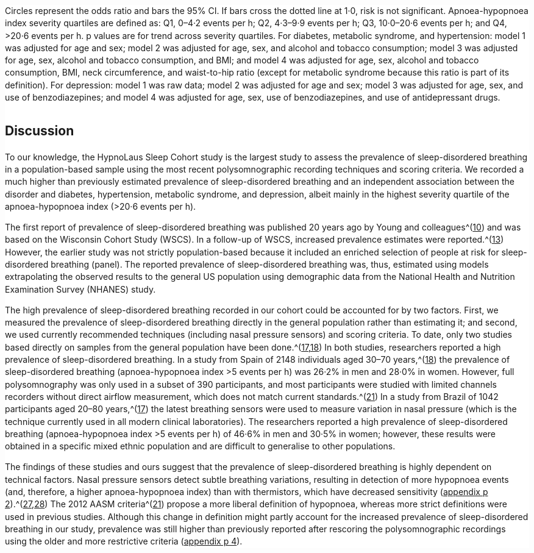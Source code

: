 Circles represent the odds ratio and bars the 95% CI. If bars cross the dotted line at 1·0, risk is not significant. Apnoea-hypopnoea index severity quartiles are defined as: Q1, 0–4·2 events per h; Q2, 4·3–9·9 events per h; Q3, 10·0–20·6 events per h; and Q4, >20·6 events per h. p values are for trend across severity quartiles. For diabetes, metabolic syndrome, and hypertension: model 1 was adjusted for age and sex; model 2 was adjusted for age, sex, and alcohol and tobacco consumption; model 3 was adjusted for age, sex, alcohol and tobacco consumption, and BMI; and model 4 was adjusted for age, sex, alcohol and tobacco consumption, BMI, neck circumference, and waist-to-hip ratio (except for metabolic syndrome because this ratio is part of its definition). For depression: model 1 was raw data; model 2 was adjusted for age and sex; model 3 was adjusted for age, sex, and use of benzodiazepines; and model 4 was adjusted for age, sex, use of benzodiazepines, and use of antidepressant drugs.

## Discussion

To our knowledge, the HypnoLaus Sleep Cohort study is the largest study to assess the prevalence of sleep-disordered breathing in a population-based sample using the most recent polysomnographic recording techniques and scoring criteria. We recorded a much higher than previously estimated prevalence of sleep-disordered breathing and an independent association between the disorder and diabetes, hypertension, metabolic syndrome, and depression, albeit mainly in the highest severity quartile of the apnoea-hypopnoea index (>20·6 events per h).

The first report of prevalence of sleep-disordered breathing was published 20 years ago by Young and colleagues^([10](#R10)) and was based on the Wisconsin Cohort Study (WSCS). In a follow-up of WSCS, increased prevalence estimates were reported.^([13](#R13)) However, the earlier study was not strictly population-based because it included an enriched selection of people at risk for sleep-disordered breathing (panel). The reported prevalence of sleep-disordered breathing was, thus, estimated using models extrapolating the observed results to the general US population using demographic data from the National Health and Nutrition Examination Survey (NHANES) study.

The high prevalence of sleep-disordered breathing recorded in our cohort could be accounted for by two factors. First, we measured the prevalence of sleep-disordered breathing directly in the general population rather than estimating it; and second, we used currently recommended techniques (including nasal pressure sensors) and scoring criteria. To date, only two studies based directly on samples from the general population have been done.^([17](#R17),[18](#R18)) In both studies, researchers reported a high prevalence of sleep-disordered breathing. In a study from Spain of 2148 individuals aged 30–70 years,^([18](#R18)) the prevalence of sleep-disordered breathing (apnoea-hypopnoea index >5 events per h) was 26·2% in men and 28·0% in women. However, full polysomnography was only used in a subset of 390 participants, and most participants were studied with limited channels recorders without direct airflow measurement, which does not match current standards.^([21](#R21)) In a study from Brazil of 1042 participants aged 20–80 years,^([17](#R17)) the latest breathing sensors were used to measure variation in nasal pressure (which is the technique currently used in all modern clinical laboratories). The researchers reported a high prevalence of sleep-disordered breathing (apnoea-hypopnoea index >5 events per h) of 46·6% in men and 30·5% in women; however, these results were obtained in a specific mixed ethnic population and are difficult to generalise to other populations.

The findings of these studies and ours suggest that the prevalence of sleep-disordered breathing is highly dependent on technical factors. Nasal pressure sensors detect subtle breathing variations, resulting in detection of more hypopnoea events (and, therefore, a higher apnoea-hypopnoea index) than with thermistors, which have decreased sensitivity ([appendix p 2](#FN2)).^([27](#R27),[28](#R28)) The 2012 AASM criteria^([21](#R21)) propose a more liberal definition of hypopnoea, whereas more strict definitions were used in previous studies. Although this change in definition might partly account for the increased prevalence of sleep-disordered breathing in our study, prevalence was still higher than previously reported after rescoring the polysomnographic recordings using the older and more restrictive criteria ([appendix p 4](#FN2)).

